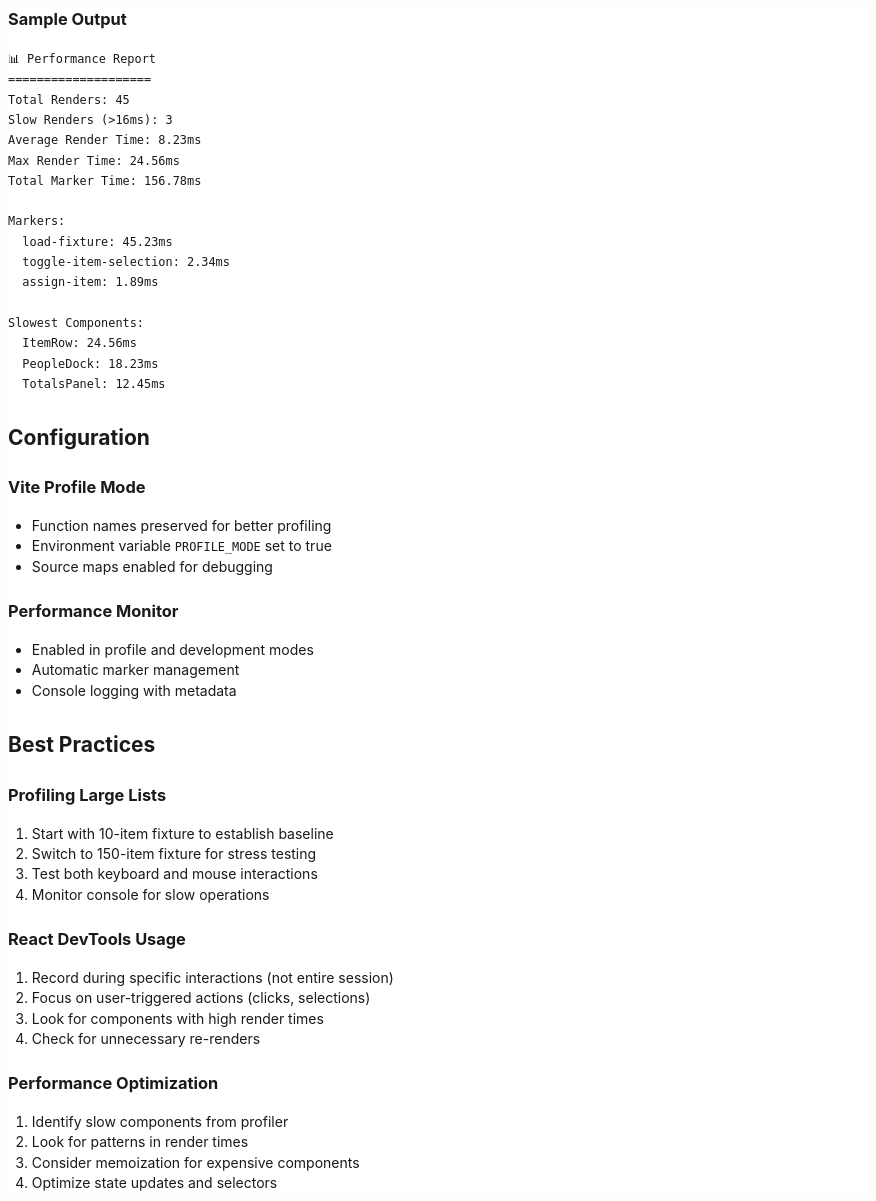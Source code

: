 ### Sample Output
```
📊 Performance Report
====================
Total Renders: 45
Slow Renders (>16ms): 3
Average Render Time: 8.23ms
Max Render Time: 24.56ms
Total Marker Time: 156.78ms

Markers:
  load-fixture: 45.23ms
  toggle-item-selection: 2.34ms
  assign-item: 1.89ms

Slowest Components:
  ItemRow: 24.56ms
  PeopleDock: 18.23ms
  TotalsPanel: 12.45ms
```

## Configuration

### Vite Profile Mode
- Function names preserved for better profiling
- Environment variable `PROFILE_MODE` set to true
- Source maps enabled for debugging

### Performance Monitor
- Enabled in profile and development modes
- Automatic marker management
- Console logging with metadata

## Best Practices

### Profiling Large Lists
1. Start with 10-item fixture to establish baseline
2. Switch to 150-item fixture for stress testing
3. Test both keyboard and mouse interactions
4. Monitor console for slow operations

### React DevTools Usage
1. Record during specific interactions (not entire session)
2. Focus on user-triggered actions (clicks, selections)
3. Look for components with high render times
4. Check for unnecessary re-renders

### Performance Optimization
1. Identify slow components from profiler
2. Look for patterns in render times
3. Consider memoization for expensive components
4. Optimize state updates and selectors
